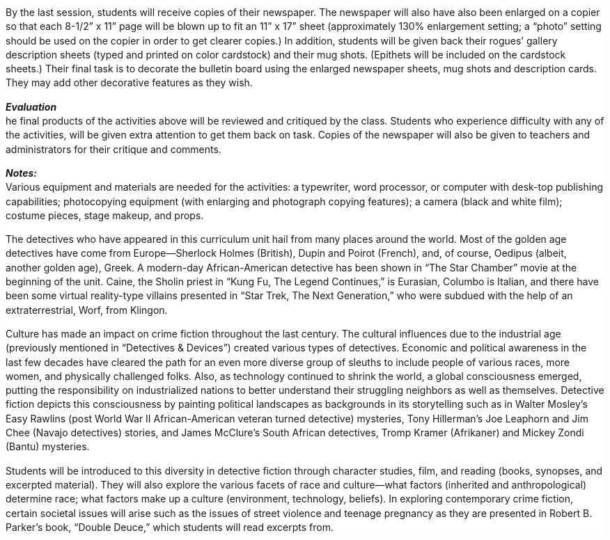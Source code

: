 By the last session, students will receive copies of their newspaper. The newspaper will also have also been enlarged on a copier so that each 8-1/2” x 11” page will be blown up to fit an 11” x 17” sheet (approximately 130% enlargement setting; a “photo” setting should be used on the copier in order to get clearer copies.) In addition, students will be given back their rogues’ gallery description sheets (typed and printed on color cardstock) and their mug shots. (Epithets will be included on the cardstock sheets.) Their final task is to decorate the bulletin board using the enlarged newspaper sheets, mug shots and description cards. They may add other decorative features as they wish.
</p>
<p>
<b>
<i>
Evaluation
</i>
</b>
<br/>
he final products of the activities above will be reviewed and critiqued by the class. Students who experience difficulty with any of the activities, will be given extra attention to get them back on task. Copies of the newspaper will also be given to teachers and administrators for their critique and comments.
</p>
<p>
<b>
<i>
Notes:
</i>
</b>
<br/>
Various equipment and materials are needed for the activities: a typewriter, word processor, or computer with desk-top publishing capabilities; photocopying equipment (with enlarging and photograph copying features); a camera (black and white film); costume pieces, stage makeup, and props.
</p>
<p>
The detectives who have appeared in this curriculum unit hail from many places around the world. Most of the golden age detectives have come from Europe—Sherlock Holmes (British), Dupin and Poirot (French), and, of course, Oedipus (albeit, another golden age), Greek. A modern-day African-American detective has been shown in “The Star Chamber” movie at the beginning of the unit. Caine, the Sholin priest in “Kung Fu, The Legend Continues,” is Eurasian, Columbo is Italian, and there have been some virtual reality-type villains presented in “Star Trek, The Next Generation,” who were subdued with the help of an extraterrestrial, Worf, from Klingon.
</p>
<p>
Culture has made an impact on crime fiction throughout the last century. The cultural influences due to the industrial age (previously mentioned in “Detectives &amp; Devices”) created various types of detectives. Economic and political awareness in the last few decades have cleared the path for an even more diverse group of sleuths to include people of various races, more women, and physically challenged folks. Also, as technology continued to shrink the world, a global consciousness emerged, putting the responsibility on industrialized nations to better understand their struggling neighbors as well as themselves. Detective fiction depicts this consciousness by painting political landscapes as backgrounds in its storytelling such as in Walter Mosley’s Easy Rawlins (post World War II African-American veteran turned detective) mysteries, Tony Hillerman’s Joe Leaphorn and Jim Chee (Navajo detectives) stories, and James McClure’s South African detectives, Tromp Kramer (Afrikaner) and Mickey Zondi (Bantu) mysteries.
</p>
<p>
Students will be introduced to this diversity in detective fiction through character studies, film, and reading (books, synopses, and excerpted material). They will also explore the various facets of race and culture—what factors (inherited and anthropological) determine race; what factors make up a culture (environment, technology, beliefs). In exploring contemporary crime fiction, certain societal issues will arise such as the issues of street violence and teenage pregnancy as they are presented in Robert B. Parker’s book, “Double Deuce,” which students will read excerpts from.
</p>
<p>